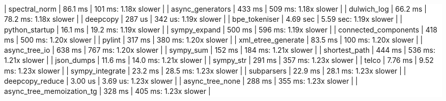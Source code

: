 | spectral_norm              | 86.1 ms                                                                                                                 | 101 ms: 1.18x slower                                                                                                          |
| async_generators           | 433 ms                                                                                                                  | 509 ms: 1.18x slower                                                                                                          |
| dulwich_log                | 66.2 ms                                                                                                                 | 78.2 ms: 1.18x slower                                                                                                         |
| deepcopy                   | 287 us                                                                                                                  | 342 us: 1.19x slower                                                                                                          |
| bpe_tokeniser              | 4.69 sec                                                                                                                | 5.59 sec: 1.19x slower                                                                                                        |
| python_startup             | 16.1 ms                                                                                                                 | 19.2 ms: 1.19x slower                                                                                                         |
| sympy_expand               | 500 ms                                                                                                                  | 596 ms: 1.19x slower                                                                                                          |
| connected_components       | 418 ms                                                                                                                  | 500 ms: 1.20x slower                                                                                                          |
| pylint                     | 317 ms                                                                                                                  | 380 ms: 1.20x slower                                                                                                          |
| xml_etree_generate         | 83.5 ms                                                                                                                 | 100 ms: 1.20x slower                                                                                                          |
| async_tree_io              | 638 ms                                                                                                                  | 767 ms: 1.20x slower                                                                                                          |
| sympy_sum                  | 152 ms                                                                                                                  | 184 ms: 1.21x slower                                                                                                          |
| shortest_path              | 444 ms                                                                                                                  | 536 ms: 1.21x slower                                                                                                          |
| json_dumps                 | 11.6 ms                                                                                                                 | 14.0 ms: 1.21x slower                                                                                                         |
| sympy_str                  | 291 ms                                                                                                                  | 357 ms: 1.23x slower                                                                                                          |
| telco                      | 7.76 ms                                                                                                                 | 9.52 ms: 1.23x slower                                                                                                         |
| sympy_integrate            | 23.2 ms                                                                                                                 | 28.5 ms: 1.23x slower                                                                                                         |
| subparsers                 | 22.9 ms                                                                                                                 | 28.1 ms: 1.23x slower                                                                                                         |
| deepcopy_reduce            | 3.00 us                                                                                                                 | 3.69 us: 1.23x slower                                                                                                         |
| async_tree_none            | 288 ms                                                                                                                  | 355 ms: 1.23x slower                                                                                                          |
| async_tree_memoization_tg  | 328 ms                                                                                                                  | 405 ms: 1.23x slower                                                                                                          |
